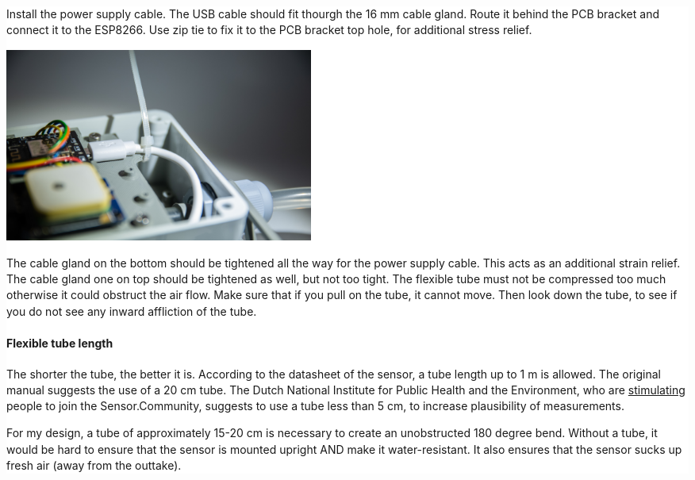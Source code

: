 Install the power supply cable. The USB cable should fit thourgh the 16 mm
cable gland. Route it behind the PCB bracket and connect it to the ESP8266. Use
zip tie to fix it to the PCB bracket top hole, for additional stress
relief.

[<img src="images/Stress Relief.jpg" width="384" alt="Zip tie for stress relief.">](images/Stress%20Relief.jpg)

The cable gland on the bottom should be tightened all the way for the power
supply cable. This acts as an additional strain relief. The cable gland one on
top should be tightened as well, but not too tight. The flexible tube must not
be compressed too much otherwise it could obstruct the air flow. Make sure that
if you pull on the tube, it cannot move. Then look down the tube, to see if you
do not see any inward affliction of the tube.

#### Flexible tube length
The shorter the tube, the better it is. According to the datasheet of the
sensor, a tube length up to 1 m is allowed. The original manual suggests the
use of a 20 cm tube. The Dutch National Institute for Public Health and the
Environment, who are [stimulating] people to join the Sensor.Community,
suggests to use a tube less than 5 cm, to increase plausibility of
measurements.

For my design, a tube of approximately 15-20 cm is necessary to create an
unobstructed 180 degree bend. Without a tube, it would be hard to ensure that
the sensor is mounted upright AND make it water-resistant. It also ensures that
the sensor sucks up fresh air (away from the outtake).


[stimulating]: https://www.samenmetenaanluchtkwaliteit.nl/data/plausibiliteit-van-fijnstofmeting